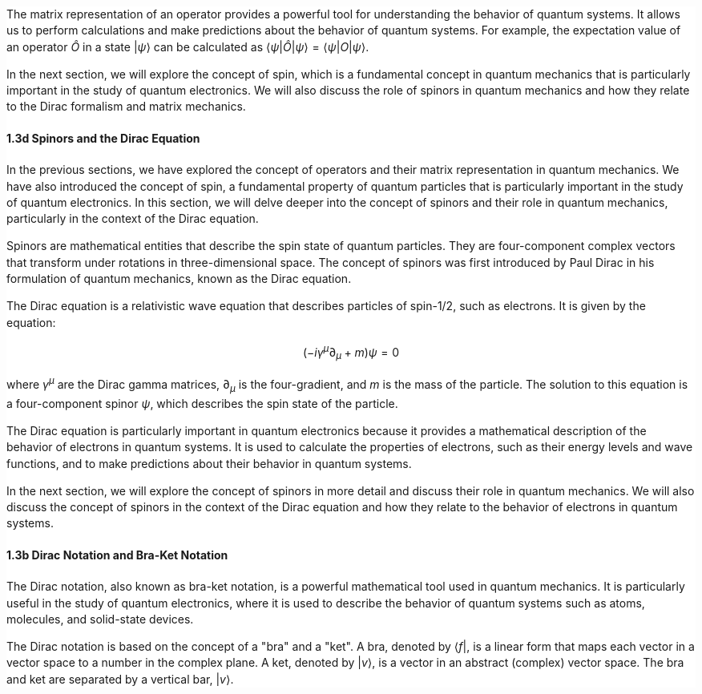 The matrix representation of an operator provides a powerful tool for understanding the behavior of quantum systems. It allows us to perform calculations and make predictions about the behavior of quantum systems. For example, the expectation value of an operator $\hat{O}$ in a state $|\psi\rangle$ can be calculated as $\langle\psi|\hat{O}|\psi\rangle = \langle\psi|O|\psi\rangle$.

In the next section, we will explore the concept of spin, which is a fundamental concept in quantum mechanics that is particularly important in the study of quantum electronics. We will also discuss the role of spinors in quantum mechanics and how they relate to the Dirac formalism and matrix mechanics.

#### 1.3d Spinors and the Dirac Equation

In the previous sections, we have explored the concept of operators and their matrix representation in quantum mechanics. We have also introduced the concept of spin, a fundamental property of quantum particles that is particularly important in the study of quantum electronics. In this section, we will delve deeper into the concept of spinors and their role in quantum mechanics, particularly in the context of the Dirac equation.

Spinors are mathematical entities that describe the spin state of quantum particles. They are four-component complex vectors that transform under rotations in three-dimensional space. The concept of spinors was first introduced by Paul Dirac in his formulation of quantum mechanics, known as the Dirac equation.

The Dirac equation is a relativistic wave equation that describes particles of spin-1/2, such as electrons. It is given by the equation:

$$
(-i\gamma^\mu\partial_\mu + m)\psi = 0
$$

where $\gamma^\mu$ are the Dirac gamma matrices, $\partial_\mu$ is the four-gradient, and $m$ is the mass of the particle. The solution to this equation is a four-component spinor $\psi$, which describes the spin state of the particle.

The Dirac equation is particularly important in quantum electronics because it provides a mathematical description of the behavior of electrons in quantum systems. It is used to calculate the properties of electrons, such as their energy levels and wave functions, and to make predictions about their behavior in quantum systems.

In the next section, we will explore the concept of spinors in more detail and discuss their role in quantum mechanics. We will also discuss the concept of spinors in the context of the Dirac equation and how they relate to the behavior of electrons in quantum systems.




#### 1.3b Dirac Notation and Bra-Ket Notation

The Dirac notation, also known as bra-ket notation, is a powerful mathematical tool used in quantum mechanics. It is particularly useful in the study of quantum electronics, where it is used to describe the behavior of quantum systems such as atoms, molecules, and solid-state devices.

The Dirac notation is based on the concept of a "bra" and a "ket". A bra, denoted by $\langle f|$, is a linear form that maps each vector in a vector space to a number in the complex plane. A ket, denoted by $|v\rangle$, is a vector in an abstract (complex) vector space. The bra and ket are separated by a vertical bar, $|v\rangle$.
